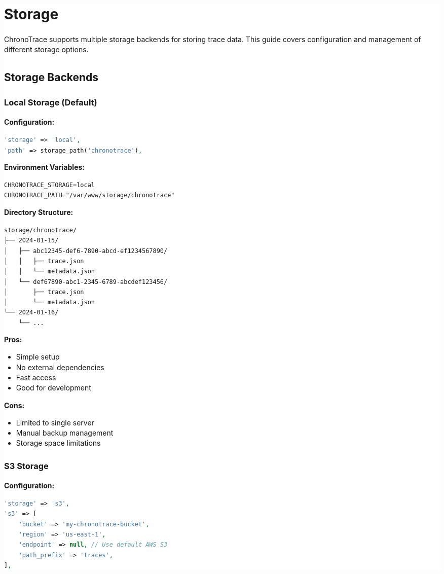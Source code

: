 # Storage

ChronoTrace supports multiple storage backends for storing trace data. This guide covers configuration and management of different storage options.

## Storage Backends

### Local Storage (Default)

**Configuration:**
```php
'storage' => 'local',
'path' => storage_path('chronotrace'),
```

**Environment Variables:**
```env
CHRONOTRACE_STORAGE=local
CHRONOTRACE_PATH="/var/www/storage/chronotrace"
```

**Directory Structure:**
```
storage/chronotrace/
├── 2024-01-15/
│   ├── abc12345-def6-7890-abcd-ef1234567890/
│   │   ├── trace.json
│   │   └── metadata.json
│   └── def67890-abc1-2345-6789-abcdef123456/
│       ├── trace.json
│       └── metadata.json
└── 2024-01-16/
    └── ...
```

**Pros:**
- Simple setup
- No external dependencies
- Fast access
- Good for development

**Cons:**
- Limited to single server
- Manual backup management
- Storage space limitations

### S3 Storage

**Configuration:**
```php
'storage' => 's3',
's3' => [
    'bucket' => 'my-chronotrace-bucket',
    'region' => 'us-east-1',
    'endpoint' => null, // Use default AWS S3
    'path_prefix' => 'traces',
],
```
